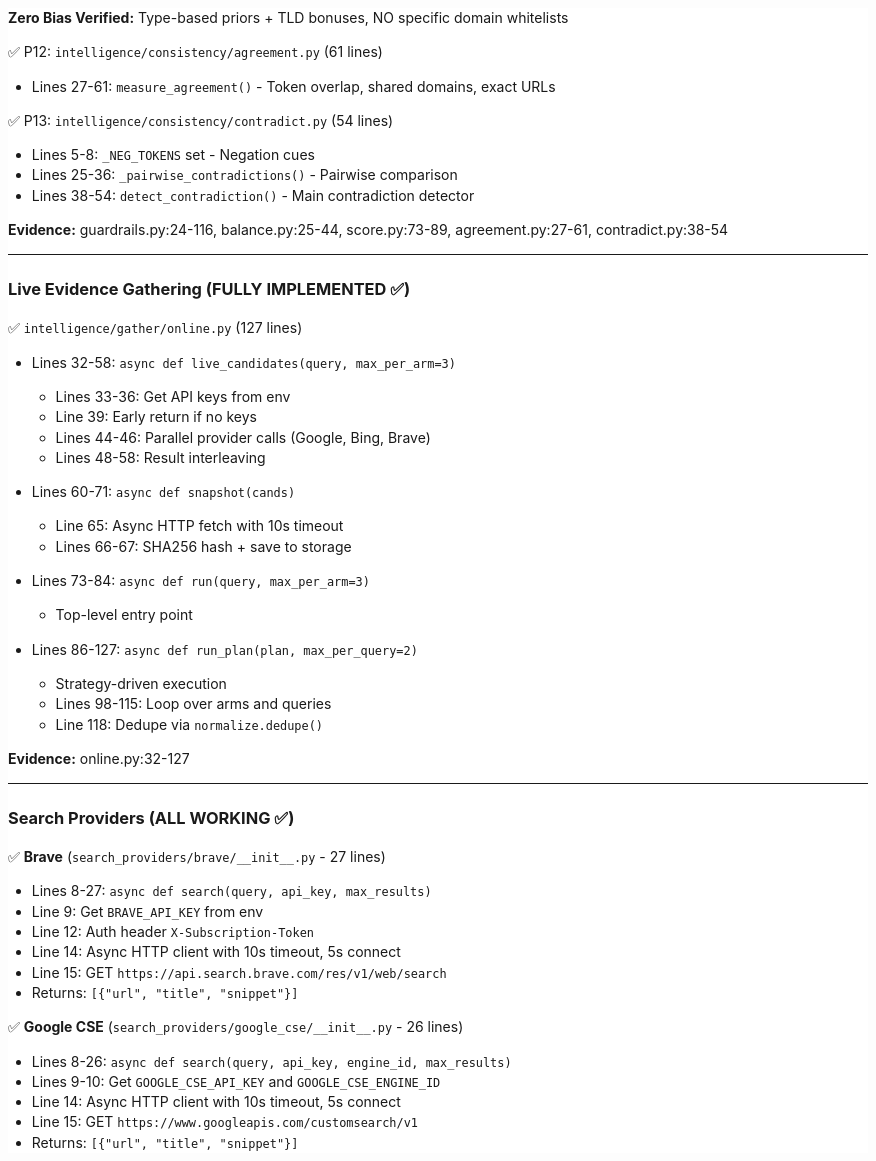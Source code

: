 **Zero Bias Verified:** Type-based priors + TLD bonuses, NO specific domain whitelists

✅ P12: `intelligence/consistency/agreement.py` (61 lines)
- Lines 27-61: `measure_agreement()` - Token overlap, shared domains, exact URLs

✅ P13: `intelligence/consistency/contradict.py` (54 lines)
- Lines 5-8: `_NEG_TOKENS` set - Negation cues
- Lines 25-36: `_pairwise_contradictions()` - Pairwise comparison
- Lines 38-54: `detect_contradiction()` - Main contradiction detector

**Evidence:** guardrails.py:24-116, balance.py:25-44, score.py:73-89, agreement.py:27-61, contradict.py:38-54

---

### Live Evidence Gathering (FULLY IMPLEMENTED ✅)

✅ `intelligence/gather/online.py` (127 lines)
- Lines 32-58: `async def live_candidates(query, max_per_arm=3)`
  - Lines 33-36: Get API keys from env
  - Line 39: Early return if no keys
  - Lines 44-46: Parallel provider calls (Google, Bing, Brave)
  - Lines 48-58: Result interleaving

- Lines 60-71: `async def snapshot(cands)`
  - Line 65: Async HTTP fetch with 10s timeout
  - Lines 66-67: SHA256 hash + save to storage

- Lines 73-84: `async def run(query, max_per_arm=3)`
  - Top-level entry point

- Lines 86-127: `async def run_plan(plan, max_per_query=2)`
  - Strategy-driven execution
  - Lines 98-115: Loop over arms and queries
  - Line 118: Dedupe via `normalize.dedupe()`

**Evidence:** online.py:32-127

---

### Search Providers (ALL WORKING ✅)

✅ **Brave** (`search_providers/brave/__init__.py` - 27 lines)
- Lines 8-27: `async def search(query, api_key, max_results)`
- Line 9: Get `BRAVE_API_KEY` from env
- Line 12: Auth header `X-Subscription-Token`
- Line 14: Async HTTP client with 10s timeout, 5s connect
- Line 15: GET `https://api.search.brave.com/res/v1/web/search`
- Returns: `[{"url", "title", "snippet"}]`

✅ **Google CSE** (`search_providers/google_cse/__init__.py` - 26 lines)
- Lines 8-26: `async def search(query, api_key, engine_id, max_results)`
- Lines 9-10: Get `GOOGLE_CSE_API_KEY` and `GOOGLE_CSE_ENGINE_ID`
- Line 14: Async HTTP client with 10s timeout, 5s connect
- Line 15: GET `https://www.googleapis.com/customsearch/v1`
- Returns: `[{"url", "title", "snippet"}]`
